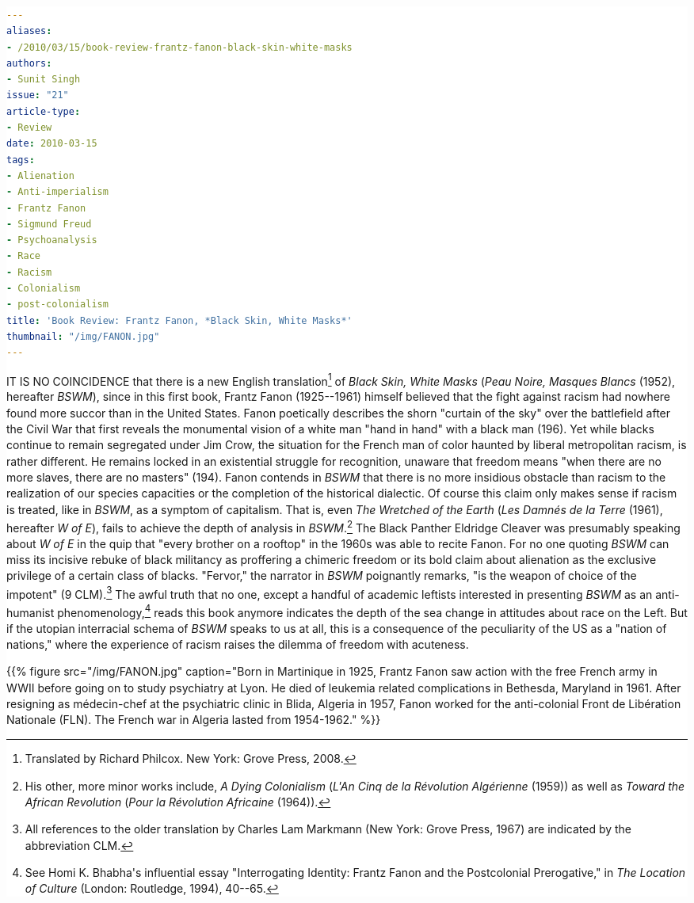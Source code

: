 ```yaml
---
aliases:
- /2010/03/15/book-review-frantz-fanon-black-skin-white-masks
authors:
- Sunit Singh
issue: "21"
article-type:
- Review
date: 2010-03-15
tags:
- Alienation
- Anti-imperialism
- Frantz Fanon
- Sigmund Freud
- Psychoanalysis
- Race
- Racism
- Colonialism
- post-colonialism
title: 'Book Review: Frantz Fanon, *Black Skin, White Masks*'
thumbnail: "/img/FANON.jpg"
---
```


IT IS NO COINCIDENCE that there is a new English translation[^*] of *Black Skin, White Masks* (*Peau Noire, Masques Blancs* (1952), hereafter *BSWM*), since in this first book, Frantz Fanon (1925--1961) himself believed that the fight against racism had nowhere found more succor than in the United States. Fanon poetically describes the shorn "curtain of the sky" over the battlefield after the Civil War that first reveals the monumental vision of a white man "hand in hand" with a black man (196). Yet while blacks continue to remain segregated under Jim Crow, the situation for the French man of color haunted by liberal metropolitan racism, is rather different. He remains locked in an existential struggle for recognition, unaware that freedom means "when there are no more slaves, there are no masters" (194). Fanon contends in *BSWM* that there is no more insidious obstacle than racism to the realization of our species capacities or the completion of the historical dialectic. Of course this claim only makes sense if racism is treated, like in *BSWM*, as a symptom of capitalism. That is, even *The Wretched of the Earth* (*Les Damnés de la Terre* (1961), hereafter *W of E*), fails to achieve the depth of analysis in *BSWM*.[^1] The Black Panther Eldridge Cleaver was presumably speaking about *W of E* in the quip that "every brother on a rooftop" in the 1960s was able to recite Fanon. For no one quoting *BSWM* can miss its incisive rebuke of black militancy as proffering a chimeric freedom or its bold claim about alienation as the exclusive privilege of a certain class of blacks. "Fervor," the narrator in *BSWM* poignantly remarks, "is the weapon of choice of the impotent" (9 CLM).[^2] The awful truth that no one, except a handful of academic leftists interested in presenting *BSWM* as an anti-humanist phenomenology,[^3] reads this book anymore indicates the depth of the sea change in attitudes about race on the Left. But if the utopian interracial schema of *BSWM* speaks to us at all, this is a consequence of the peculiarity of the US as a "nation of nations," where the experience of racism raises the dilemma of freedom with acuteness.

{{% figure src="/img/FANON.jpg" caption="Born in Martinique in 1925, Frantz Fanon saw action with the free French army in WWII before going on to study psychiatry at Lyon. He died of leukemia related complications in Bethesda, Maryland in 1961. After resigning as médecin-chef at the psychiatric clinic in Blida, Algeria in 1957, Fanon worked for the anti-colonial Front de Libération Nationale (FLN). The French war in Algeria lasted from 1954-1962." %}}


[^*]: Translated by Richard Philcox. New York: Grove Press, 2008.
[^1]: His other, more minor works include, *A Dying Colonialism* (*L'An Cinq de la Révolution Algérienne* (1959)) as well as *Toward the African Revolution* (*Pour la Révolution Africaine* (1964)).
[^2]: All references to the older translation by Charles Lam Markmann (New York: Grove Press, 1967) are indicated by the abbreviation CLM.
[^3]: See Homi K. Bhabha's influential essay "Interrogating Identity: Frantz Fanon and the Postcolonial Prerogative," in *The Location of Culture* (London: Routledge, 1994), 40--65.
[^4]: *W of E* was lauded by the New Left Islamist Ali Shariati as an inspiration for the Islamic Revolution in Iran. Yet Fanon the Marxist probably stood no chance once the mullahs turned their ire against their leftist counterparts who were treated as atheistic interlopers in their revolution. Fanon is also often remembered as a *mujahid* (warrior) of the Algerian War. However there is no space in the martyrologies of the Arab-Islamist FLN for Fanon. He occupies a liminal space even in Martinique, where Aimé Césaire, the chief theorist of the negritude movement Fanon critiqued in *BSWM*, made it clear: "He chose. He became Algerian. Lived, fought and died Algerian." Even within France the "68ers" completely overlooked Fanon in their enthusiasm for the "revolutions" then afoot in China and Vietnam. For more on the ambivalent ways in which Fanon is remembered see the excellent biographical work by David Macey, *Frantz Fanon* (New York: Picador, 2000).
[^5]: Richard Philcox contributes an afterword, "On Retranslating Fanon, Retrieving a Lost Voice," to *The Wretched of the Earth* (New York: Grove Press, 2004), 241--251.
[^6]: A more complete consideration of the awkward relationship between existentialism and phenomenology in *BSWM* is beyond the remit of this review, but if the earlier Markmann translation was weighted toward existentialism, in the new edition Philcox sometimes veers in the opposite direction. For example, in the conclusion, Fanon writes, "Je suis solidaire de l'Etre dans la mesure où je le dépasse" (*Peau Noire, Masques Blancs* [Paris: Éditions du Seuil, 1952], 186). Markmann had translated this as "I am a part of Being to the degree that I go beyond it," capturing the reference to Sartre's *L'Etre et le Néant* (Being and Nothingness (1943)), whereas Philcox translates this sentence much more freely as "I show my solidarity with humanity provided I can go one step further" (229 CLM; 204).
[^7]: We should be thankful that the translator breaks the model first adopted in his retranslation of *W of E*, where "negro" is substituted with "black man" whenever the speaker refers to West Indians or Africans and "nigger" is retained only when the colonizer refers to the same, or else the entire thrust of *BSWM* would be lost.
[^8]: For a suggestive article on this subject, see Amanda Armstrong, "On the Relationship Between Psychoanalysis and Emancipatory Politics" *Platypus Review* 2 (February 2008).
[^9]: Percy Bysshe Shelley, *A Defense of Poetry* (Indianapolis: Bob-Merrills Company, 1904), 90.